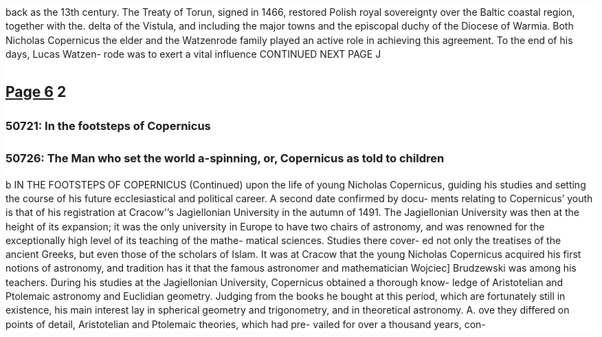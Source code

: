 back as the 13th century. The Treaty 
of Torun, signed in 1466, restored 
Polish royal sovereignty over the 
Baltic coastal region, together with the. 
delta of the Vistula, and including the 
major towns and the episcopal duchy 
of the Diocese of Warmia. 
Both Nicholas Copernicus the elder 
and the Watzenrode family played an 
active role in achieving this agreement. 
To the end of his days, Lucas Watzen- 
rode was to exert a vital influence 
CONTINUED NEXT PAGE 
J

## [Page 6](https://demo.humlab.umu.se/courier/074884engo.pdf#page=6) 2

### 50721: In the footsteps of Copernicus

### 50726: The Man who set the world a-spinning, or, Copernicus as told to children

b 
IN THE FOOTSTEPS OF COPERNICUS (Continued) 
upon the life of young Nicholas 
Copernicus, guiding his studies and 
setting the course of his future 
ecclesiastical and political career. 
A second date confirmed by docu- 
ments relating to Copernicus’ youth 
is that of his registration at Cracow'’s 
Jagiellonian University in the autumn 
of 1491. 
The Jagiellonian University was then 
at the height of its expansion; it was 
the only university in Europe to have 
two chairs of astronomy, and was 
renowned for the exceptionally high 
level of its teaching of the mathe- 
matical sciences. Studies there cover- 
ed not only the treatises of the ancient 
Greeks, but even those of the scholars 
of Islam. 
It was at Cracow that the young 
Nicholas Copernicus acquired his first 
notions of astronomy, and tradition 
has it that the famous astronomer and 
mathematician Wojciec] Brudzewski 
was among his teachers. During his 
studies at the Jagiellonian University, 
Copernicus obtained a thorough know- 
ledge of Aristotelian and Ptolemaic 
astronomy and Euclidian geometry. 
Judging from the books he bought at 
this period, which are fortunately still 
in existence, his main interest lay in 
spherical geometry and trigonometry, 
and in theoretical astronomy. 
A. ove they differed 
on points of detail, Aristotelian and 
Ptolemaic theories, which had pre- 
vailed for over a thousand years, con- 